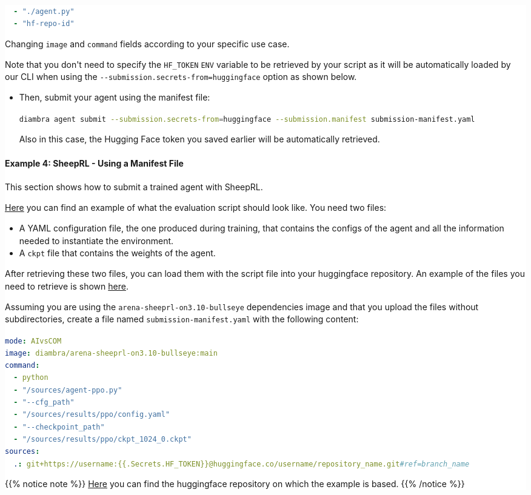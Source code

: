   ```yaml
    - "./agent.py"
    - "hf-repo-id"
  ```
  Changing `image` and `command` fields according to your specific use case.

  Note that you don't need to specify the `HF_TOKEN` `ENV` variable to be retrieved by your script as it will be automatically loaded by our CLI when using the `--submission.secrets-from=huggingface` option as shown below.

- Then, submit your agent using the manifest file:
  ```sh
  diambra agent submit --submission.secrets-from=huggingface --submission.manifest submission-manifest.yaml
  ```
  Also in this case, the Hugging Face token you saved earlier will be automatically retrieved.

#### Example 4: SheepRL - Using a Manifest File
This section shows how to submit a trained agent with SheepRL.

<a href="https://github.com/diambra/agents/blob/main/sheeprl/agent-ppo.py" target="_blank">Here</a> you can find an example of what the evaluation script should look like.
You need two files:
- A YAML configuration file, the one produced during training, that contains the configs of the agent and all the information needed to instantiate the environment.
- A `ckpt` file that contains the weights of the agent.

After retrieving these two files, you can load them with the script file into your huggingface repository.
An example of the files you need to retrieve is shown <a href="https://github.com/diambra/agents/blob/main/sheeprl/example-logs/runs/ppo/doapp/experiment" target="_blank">here</a>.

Assuming you are using the `arena-sheeprl-on3.10-bullseye` dependencies image and that you upload the files without subdirectories, create a file named `submission-manifest.yaml` with the following content:

```yaml
mode: AIvsCOM
image: diambra/arena-sheeprl-on3.10-bullseye:main
command:
  - python
  - "/sources/agent-ppo.py"
  - "--cfg_path"
  - "/sources/results/ppo/config.yaml"
  - "--checkpoint_path"
  - "/sources/results/ppo/ckpt_1024_0.ckpt"
sources:
  .: git+https://username:{{.Secrets.HF_TOKEN}}@huggingface.co/username/repository_name.git#ref=branch_name
```

{{% notice note %}}
<a href="https://huggingface.co/michele-milesi/diambra-agent-example/tree/main" target="_blank">Here</a> you can find the huggingface repository on which the example is based.
{{% /notice %}}
